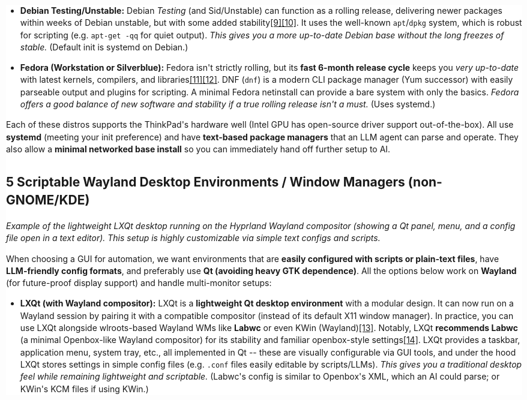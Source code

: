 -   **Debian Testing/Unstable:** Debian *Testing* (and Sid/Unstable) can
    function as a rolling release, delivering newer packages within
    weeks of Debian unstable, but with some added
    stability[\[9\]](https://www.reddit.com/r/linuxquestions/comments/11inoxv/anyone_have_debian_testing_rolling_release_as/#:~:text=Reddit%20www,weeks%20to%20migrate%20from)[\[10\]](https://linuxblog.io/linux-rolling-release-distros/#:~:text=,slightly%20more%20stable%20than%20pure).
    It uses the well-known `apt`/`dpkg` system, which is robust for
    scripting (e.g. `apt-get -qq` for quiet output). *This gives you a
    more up-to-date Debian base without the long freezes of stable.*
    (Default init is systemd on Debian.)

-   **Fedora (Workstation or Silverblue):** Fedora isn't strictly
    rolling, but its **fast 6-month release cycle** keeps you *very
    up-to-date* with latest kernels, compilers, and
    libraries[\[11\]](https://www.geeksforgeeks.org/linux-unix/fedora-operating-system/#:~:text=Fedora%20Linux%20is%20a%20free,the%20latest%20software%20and%20technologies)[\[12\]](https://www.geeksforgeeks.org/linux-unix/fedora-operating-system/#:~:text=and%20powerful%20operating%20system.%20,Fedora%20supports%20a%20large%20community).
    DNF (`dnf`) is a modern CLI package manager (Yum successor) with
    easily parseable output and plugins for scripting. A minimal Fedora
    netinstall can provide a bare system with only the basics. *Fedora
    offers a good balance of new software and stability if a true
    rolling release isn't a must.* (Uses systemd.)

Each of these distros supports the ThinkPad's hardware well (Intel GPU
has open-source driver support out-of-the-box). All use **systemd**
(meeting your init preference) and have **text-based package managers**
that an LLM agent can parse and operate. They also allow a **minimal
networked base install** so you can immediately hand off further setup
to AI.

## 5 Scriptable Wayland Desktop Environments / Window Managers (non-GNOME/KDE)

*Example of the lightweight* *LXQt* *desktop running on the Hyprland
Wayland compositor (showing a Qt panel, menu, and a config file open in
a text editor). This setup is highly customizable via simple text
configs and scripts.*

When choosing a GUI for automation, we want environments that are
**easily configured with scripts or plain-text files**, have
**LLM-friendly config formats**, and preferably use **Qt (avoiding heavy
GTK dependence)**. All the options below work on **Wayland** (for
future-proof display support) and handle multi-monitor setups:

-   **LXQt (with Wayland compositor):** LXQt is a **lightweight Qt
    desktop environment** with a modular design. It can now run on a
    Wayland session by pairing it with a compatible compositor (instead
    of its default X11 window manager). In practice, you can use LXQt
    alongside wlroots-based Wayland WMs like **Labwc** or even KWin
    (Wayland)[\[13\]](https://lxqt-project.org/blog/2024/04/15/wayland_faq/#:~:text=Which%20compositor%20is%20used%3F).
    Notably, LXQt **recommends Labwc** (a minimal Openbox-like Wayland
    compositor) for its stability and familiar openbox-style
    settings[\[14\]](https://lxqt-project.org/blog/2024/04/15/wayland_faq/#:~:text=Is%20there%20a%20recommended%20one%3F).
    LXQt provides a taskbar, application menu, system tray, etc., all
    implemented in Qt -- these are visually configurable via GUI tools,
    and under the hood LXQt stores settings in simple config files (e.g.
    `.conf` files easily editable by scripts/LLMs). *This gives you a
    traditional desktop feel while remaining lightweight and
    scriptable.* (Labwc's config is similar to Openbox's XML, which an
    AI could parse; or KWin's KCM files if using KWin.)
